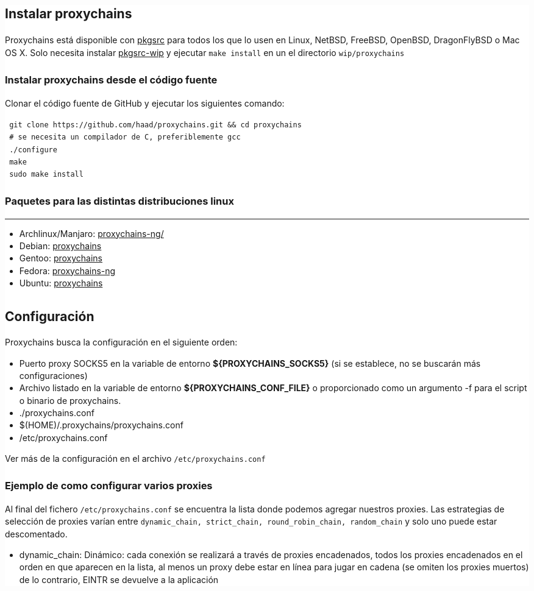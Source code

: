 ## Instalar proxychains

Proxychains está disponible con [pkgsrc](https://github.com/haad/proxychains/blob/master/www.pkgsrc.org) para todos los que lo usen en Linux, NetBSD, FreeBSD, OpenBSD, DragonFlyBSD o Mac OS X. Solo necesita instalar [pkgsrc-wip](http://pkgsrc-wip.sourceforge.net/) y ejecutar `make install` en un el directorio `wip/proxychains`

### Instalar proxychains desde el código fuente

Clonar el código fuente de GitHub y ejecutar los siguientes comando:

```shell
 git clone https://github.com/haad/proxychains.git && cd proxychains
 # se necesita un compilador de C, preferiblemente gcc
 ./configure
 make
 sudo make install
```

### Paquetes para las distintas distribuciones linux

---

- Archlinux/Manjaro: [proxychains-ng/](https://www.archlinux.org/packages/community/x86_64/proxychains-ng/)
- Debian: [proxychains](https://packages.debian.org/search?keywords=proxychains)
- Gentoo: [proxychains](https://packages.gentoo.org/packages/net-proxy/proxychains)
- Fedora: [proxychains-ng](https://fedora.pkgs.org/32/fedora-x86_64/proxychains-ng-4.13-5.fc32.x86_64.rpm.html)
- Ubuntu: [proxychains](http://packages.ubuntu.com/search?searchon=names&keywords=proxychains)

## Configuración

Proxychains busca la configuración en el siguiente orden:

- Puerto proxy SOCKS5 en la variable de entorno **${PROXYCHAINS_SOCKS5}** (si se establece, no se buscarán más configuraciones)
- Archivo listado en la variable de entorno **${PROXYCHAINS_CONF_FILE}** o proporcionado como un argumento -f para el script o binario de proxychains.
- ./proxychains.conf
- $(HOME)/.proxychains/proxychains.conf
- /etc/proxychains.conf

Ver más de la configuración en el archivo `/etc/proxychains.conf`

### Ejemplo de como configurar varios proxies

Al final del fichero `/etc/proxychains.conf` se encuentra la lista donde podemos agregar nuestros proxies. Las estrategias de selección de proxies varían entre `dynamic_chain, strict_chain, round_robin_chain, random_chain` y solo uno puede estar descomentado.

- dynamic_chain: Dinámico: cada conexión se realizará a través de proxies encadenados, todos los proxies encadenados en el orden en que aparecen en la lista, al menos un proxy debe estar en línea para jugar en cadena (se omiten los proxies muertos) de lo contrario, EINTR se devuelve a la aplicación
